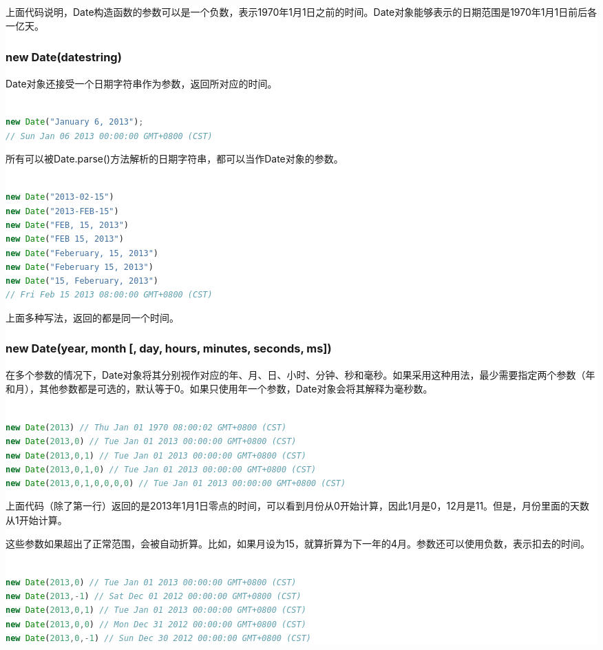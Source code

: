 上面代码说明，Date构造函数的参数可以是一个负数，表示1970年1月1日之前的时间。Date对象能够表示的日期范围是1970年1月1日前后各一亿天。

### new Date(datestring)

Date对象还接受一个日期字符串作为参数，返回所对应的时间。

``` javascript

new Date("January 6, 2013");
// Sun Jan 06 2013 00:00:00 GMT+0800 (CST)

```

所有可以被Date.parse()方法解析的日期字符串，都可以当作Date对象的参数。

``` javascript

new Date("2013-02-15")
new Date("2013-FEB-15")
new Date("FEB, 15, 2013")
new Date("FEB 15, 2013")
new Date("Feberuary, 15, 2013")
new Date("Feberuary 15, 2013")
new Date("15, Feberuary, 2013")
// Fri Feb 15 2013 08:00:00 GMT+0800 (CST)

```

上面多种写法，返回的都是同一个时间。

### new Date(year, month [, day, hours, minutes, seconds, ms])

在多个参数的情况下，Date对象将其分别视作对应的年、月、日、小时、分钟、秒和毫秒。如果采用这种用法，最少需要指定两个参数（年和月），其他参数都是可选的，默认等于0。如果只使用年一个参数，Date对象会将其解释为毫秒数。

``` javascript

new Date(2013) // Thu Jan 01 1970 08:00:02 GMT+0800 (CST)
new Date(2013,0) // Tue Jan 01 2013 00:00:00 GMT+0800 (CST)
new Date(2013,0,1) // Tue Jan 01 2013 00:00:00 GMT+0800 (CST)
new Date(2013,0,1,0) // Tue Jan 01 2013 00:00:00 GMT+0800 (CST)
new Date(2013,0,1,0,0,0,0) // Tue Jan 01 2013 00:00:00 GMT+0800 (CST)

```

上面代码（除了第一行）返回的是2013年1月1日零点的时间，可以看到月份从0开始计算，因此1月是0，12月是11。但是，月份里面的天数从1开始计算。

这些参数如果超出了正常范围，会被自动折算。比如，如果月设为15，就算折算为下一年的4月。参数还可以使用负数，表示扣去的时间。

```javascript

new Date(2013,0) // Tue Jan 01 2013 00:00:00 GMT+0800 (CST)
new Date(2013,-1) // Sat Dec 01 2012 00:00:00 GMT+0800 (CST) 
new Date(2013,0,1) // Tue Jan 01 2013 00:00:00 GMT+0800 (CST)
new Date(2013,0,0) // Mon Dec 31 2012 00:00:00 GMT+0800 (CST)
new Date(2013,0,-1) // Sun Dec 30 2012 00:00:00 GMT+0800 (CST)

```
